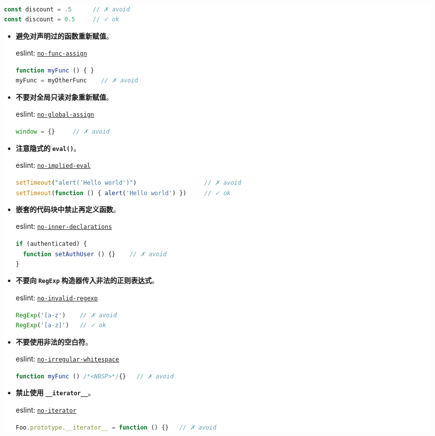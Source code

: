   ```js
  const discount = .5      // ✗ avoid
  const discount = 0.5     // ✓ ok
  ```

* **避免对声明过的函数重新赋值**。

  eslint: [`no-func-assign`](http://eslint.org/docs/rules/no-func-assign)

  ```js
  function myFunc () { }
  myFunc = myOtherFunc    // ✗ avoid
  ```

* **不要对全局只读对象重新赋值**。

  eslint: [`no-global-assign`](http://eslint.org/docs/rules/no-global-assign)

  ```js
  window = {}     // ✗ avoid
  ```

* **注意隐式的 `eval()`**。

  eslint: [`no-implied-eval`](http://eslint.org/docs/rules/no-implied-eval)

  ```js
  setTimeout("alert('Hello world')")                   // ✗ avoid
  setTimeout(function () { alert('Hello world') })     // ✓ ok
  ```

* **嵌套的代码块中禁止再定义函数**。

  eslint: [`no-inner-declarations`](http://eslint.org/docs/rules/no-inner-declarations)

  ```js
  if (authenticated) {
    function setAuthUser () {}    // ✗ avoid
  }
  ```

* **不要向 `RegExp` 构造器传入非法的正则表达式**。

  eslint: [`no-invalid-regexp`](http://eslint.org/docs/rules/no-invalid-regexp)

  ```js
  RegExp('[a-z')    // ✗ avoid
  RegExp('[a-z]')   // ✓ ok
  ```

* **不要使用非法的空白符**。

  eslint: [`no-irregular-whitespace`](http://eslint.org/docs/rules/no-irregular-whitespace)

  ```js
  function myFunc () /*<NBSP>*/{}   // ✗ avoid
  ```

* **禁止使用 `__iterator__`**。

  eslint: [`no-iterator`](http://eslint.org/docs/rules/no-iterator)

  ```js
  Foo.prototype.__iterator__ = function () {}   // ✗ avoid
  ```


[1]: http://blog.izs.me/post/2353458699/an-open-letter-to-javascript-leaders-regarding
[2]: http://inimino.org/~inimino/blog/javascript_semicolons
[3]: https://www.youtube.com/watch?v=gsfbh17Ax9I